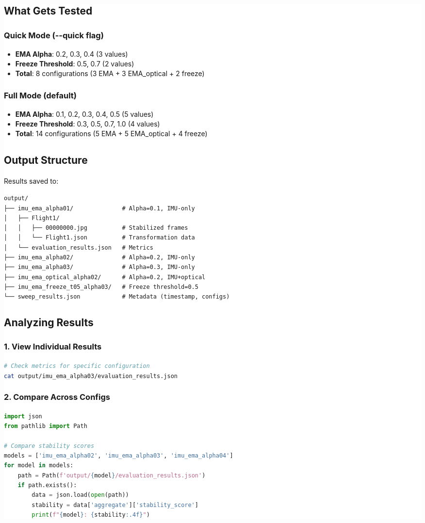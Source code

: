 ## What Gets Tested

### Quick Mode (--quick flag)
- **EMA Alpha**: 0.2, 0.3, 0.4 (3 values)
- **Freeze Threshold**: 0.5, 0.7 (2 values)
- **Total**: 8 configurations (3 EMA + 3 EMA_optical + 2 freeze)

### Full Mode (default)
- **EMA Alpha**: 0.1, 0.2, 0.3, 0.4, 0.5 (5 values)
- **Freeze Threshold**: 0.3, 0.5, 0.7, 1.0 (4 values)
- **Total**: 14 configurations (5 EMA + 5 EMA_optical + 4 freeze)

## Output Structure

Results saved to:
```
output/
├── imu_ema_alpha01/              # Alpha=0.1, IMU-only
│   ├── Flight1/
│   │   ├── 00000000.jpg          # Stabilized frames
│   │   └── Flight1.json          # Transformation data
│   └── evaluation_results.json   # Metrics
├── imu_ema_alpha02/              # Alpha=0.2, IMU-only
├── imu_ema_alpha03/              # Alpha=0.3, IMU-only
├── imu_ema_optical_alpha02/      # Alpha=0.2, IMU+optical
├── imu_ema_freeze_t05_alpha03/   # Freeze threshold=0.5
└── sweep_results.json            # Metadata (timestamp, configs)
```

## Analyzing Results

### 1. View Individual Results
```bash
# Check metrics for specific configuration
cat output/imu_ema_alpha03/evaluation_results.json
```

### 2. Compare Across Configs
```python
import json
from pathlib import Path

# Compare stability scores
models = ['imu_ema_alpha02', 'imu_ema_alpha03', 'imu_ema_alpha04']
for model in models:
    path = Path(f'output/{model}/evaluation_results.json')
    if path.exists():
        data = json.load(open(path))
        stability = data['aggregate']['stability_score']
        print(f"{model}: {stability:.4f}")
```
